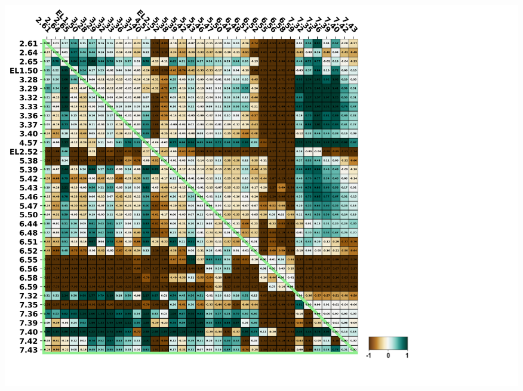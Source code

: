 <img src="diff_a.d3gi_prm-a.d2gi_bro/bindingsite/bindingsite_raw_withtext.png" alt="drawing" width="600"/>
<img src="raw_color_bar.png" alt="drawing" width="75"/></td>
<br><br>
<a name="Binding-site-residues_pdf_cutoff_0.0_diff_a.d3gi_prm-a.d2gi_bro"></a><br>
